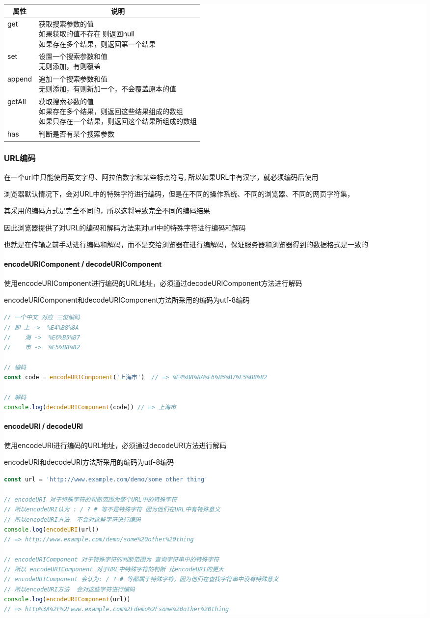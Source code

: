

| 属性   | 说明                                                         |
| ------ | ------------------------------------------------------------ |
| get    | 获取搜索参数的值<br />如果获取的值不存在 则返回null<br />如果存在多个结果，则返回第一个结果 |
| set    | 设置一个搜索参数和值<br />无则添加，有则覆盖                 |
| append | 追加一个搜索参数和值<br />无则添加，有则新加一个，不会覆盖原本的值 |
| getAll | 获取搜索参数的值<br />如果存在多个结果，则返回这些结果组成的数组<br />如果只存在一个结果，则返回这个结果所组成的数组 |
| has    | 判断是否有某个搜索参数                                       |



### URL编码

在一个url中只能使用英文字母、阿拉伯数字和某些标点符号, 所以如果URL中有汉字，就必须编码后使用

浏览器默认情况下，会对URL中的特殊字符进行编码，但是在不同的操作系统、不同的浏览器、不同的网页字符集，

其采用的编码方式是完全不同的，所以这将导致完全不同的编码结果

因此浏览器提供了对URL的编码和解码方法来对url中的特殊字符进行编码和解码

也就是在传输之前手动进行编码和解码，而不是交给浏览器在进行编解码，保证服务器和浏览器得到的数据格式是一致的



#### encodeURIComponent / decodeURIComponent

使用encodeURIComponent进行编码的URL地址，必须通过decodeURIComponent方法进行解码

encodeURIComponent和decodeURIComponent方法所采用的编码为utf-8编码

```js
// 一个中文 对应 三位编码
// 即 上 ->  %E4%B8%8A
//    海 ->  %E6%B5%B7
//    市 ->  %E5%B8%82

// 编码
const code = encodeURIComponent('上海市')  // => %E4%B8%8A%E6%B5%B7%E5%B8%82

// 解码
console.log(decodeURIComponent(code)) // => 上海市
```



#### encodeURI / decodeURI

使用encodeURI进行编码的URL地址，必须通过decodeURI方法进行解码

encodeURI和decodeURI方法所采用的编码为utf-8编码

```js
const url = 'http://www.example.com/demo/some other thing'

// encodeURI 对于特殊字符的判断范围为整个URL中的特殊字符
// 所以encodeURI认为 : / ? # 等不是特殊字符 因为他们在URL中有特殊意义
// 所以encodeURI方法  不会对这些字符进行编码
console.log(encodeURI(url))
// => http://www.example.com/demo/some%20other%20thing

// encodeURIComponent 对于特殊字符的判断范围为 查询字符串中的特殊字符
// 所以 encodeURIComponent 对于URL中特殊字符的判断 比encodeURI的更大
// encodeURIComponent 会认为: / ? # 等都属于特殊字符，因为他们在查找字符串中没有特殊意义
// 所以encodeURI方法  会对这些字符进行编码
console.log(encodeURIComponent(url)) 
// => http%3A%2F%2Fwww.example.com%2Fdemo%2Fsome%20other%20thing

```